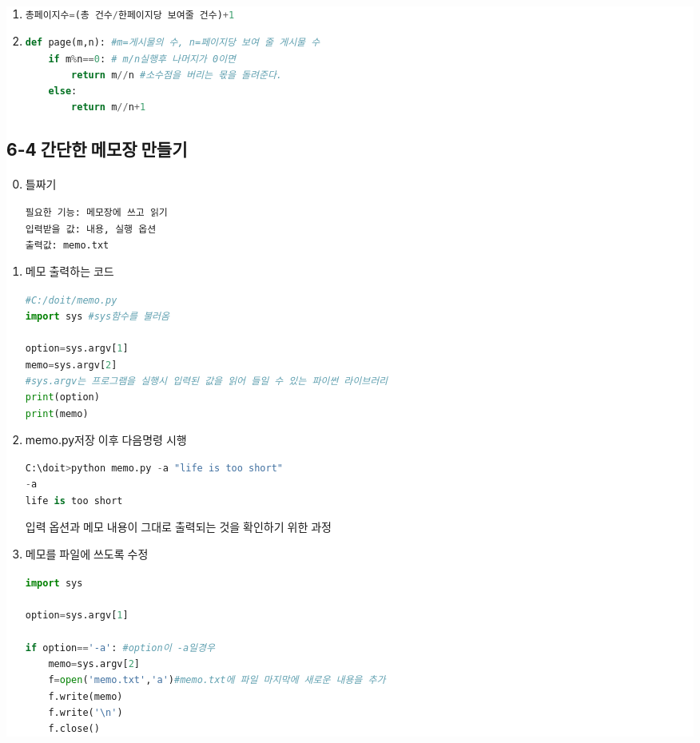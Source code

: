 1. ```python
   총페이지수=(총 건수/한페이지당 보여줄 건수)+1
   ```

2. ```python
   def page(m,n): #m=게시물의 수, n=페이지당 보여 줄 게시물 수
       if m%n==0: # m/n실행후 나머지가 0이면
           return m//n #소수점을 버리는 몫을 돌려준다.
       else:
           return m//n+1
   ```

## 6-4 간단한 메모장 만들기

0. 틀짜기

   ```python
   필요한 기능: 메모장에 쓰고 읽기
   입력받을 값: 내용, 실행 옵션
   출력값: memo.txt
   ```

1. 메모 출력하는 코드

   ```python
   #C:/doit/memo.py
   import sys #sys함수를 불러옴
   
   option=sys.argv[1]
   memo=sys.argv[2]
   #sys.argv는 프로그램을 실행시 입력된 값을 읽어 들일 수 있는 파이썬 라이브러리
   print(option)
   print(memo)
   ```

2. memo.py저장 이후 다음명령 시행

   ```python
   C:\doit>python memo.py -a "life is too short"
   -a
   life is too short
   ```

   입력 옵션과 메모 내용이 그대로 출력되는 것을 확인하기 위한 과정

3. 메모를 파일에 쓰도록 수정

   ```python
   import sys
   
   option=sys.argv[1]
   
   if option=='-a': #option이 -a일경우
       memo=sys.argv[2]
       f=open('memo.txt','a')#memo.txt에 파일 마지막에 새로운 내용을 추가
       f.write(memo)
       f.write('\n')
       f.close()
   ```
